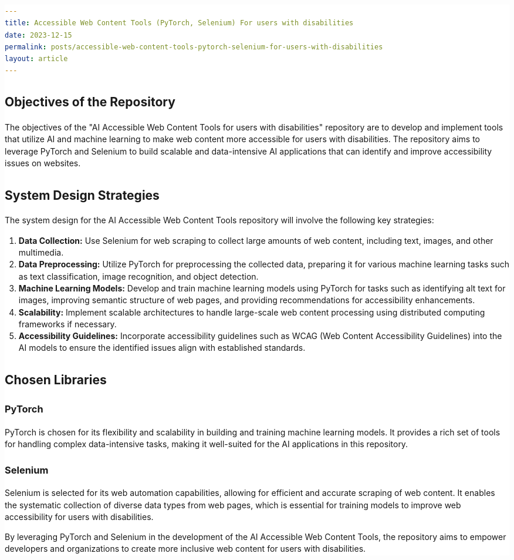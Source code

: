 ```yaml
---
title: Accessible Web Content Tools (PyTorch, Selenium) For users with disabilities
date: 2023-12-15
permalink: posts/accessible-web-content-tools-pytorch-selenium-for-users-with-disabilities
layout: article
---
```


## Objectives of the Repository

The objectives of the "AI Accessible Web Content Tools for users with disabilities" repository are to develop and implement tools that utilize AI and machine learning to make web content more accessible for users with disabilities. The repository aims to leverage PyTorch and Selenium to build scalable and data-intensive AI applications that can identify and improve accessibility issues on websites.

## System Design Strategies

The system design for the AI Accessible Web Content Tools repository will involve the following key strategies:

1. **Data Collection:** Use Selenium for web scraping to collect large amounts of web content, including text, images, and other multimedia.
2. **Data Preprocessing:** Utilize PyTorch for preprocessing the collected data, preparing it for various machine learning tasks such as text classification, image recognition, and object detection.
3. **Machine Learning Models:** Develop and train machine learning models using PyTorch for tasks such as identifying alt text for images, improving semantic structure of web pages, and providing recommendations for accessibility enhancements.
4. **Scalability:** Implement scalable architectures to handle large-scale web content processing using distributed computing frameworks if necessary.
5. **Accessibility Guidelines:** Incorporate accessibility guidelines such as WCAG (Web Content Accessibility Guidelines) into the AI models to ensure the identified issues align with established standards.

## Chosen Libraries

### PyTorch

PyTorch is chosen for its flexibility and scalability in building and training machine learning models. It provides a rich set of tools for handling complex data-intensive tasks, making it well-suited for the AI applications in this repository.

### Selenium

Selenium is selected for its web automation capabilities, allowing for efficient and accurate scraping of web content. It enables the systematic collection of diverse data types from web pages, which is essential for training models to improve web accessibility for users with disabilities.

By leveraging PyTorch and Selenium in the development of the AI Accessible Web Content Tools, the repository aims to empower developers and organizations to create more inclusive web content for users with disabilities.
